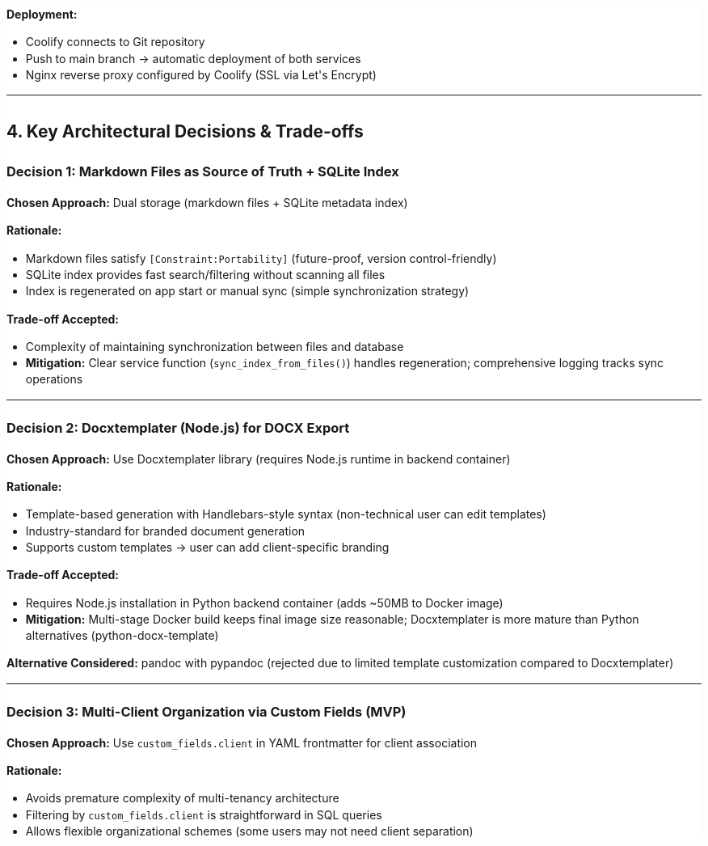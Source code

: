 **Deployment:**
- Coolify connects to Git repository
- Push to main branch → automatic deployment of both services
- Nginx reverse proxy configured by Coolify (SSL via Let's Encrypt)

---

## 4. Key Architectural Decisions & Trade-offs

### Decision 1: Markdown Files as Source of Truth + SQLite Index

**Chosen Approach:** Dual storage (markdown files + SQLite metadata index)

**Rationale:**
- Markdown files satisfy `[Constraint:Portability]` (future-proof, version control-friendly)
- SQLite index provides fast search/filtering without scanning all files
- Index is regenerated on app start or manual sync (simple synchronization strategy)

**Trade-off Accepted:**
- Complexity of maintaining synchronization between files and database
- **Mitigation:** Clear service function (`sync_index_from_files()`) handles regeneration; comprehensive logging tracks sync operations

---

### Decision 2: Docxtemplater (Node.js) for DOCX Export

**Chosen Approach:** Use Docxtemplater library (requires Node.js runtime in backend container)

**Rationale:**
- Template-based generation with Handlebars-style syntax (non-technical user can edit templates)
- Industry-standard for branded document generation
- Supports custom templates → user can add client-specific branding

**Trade-off Accepted:**
- Requires Node.js installation in Python backend container (adds ~50MB to Docker image)
- **Mitigation:** Multi-stage Docker build keeps final image size reasonable; Docxtemplater is more mature than Python alternatives (python-docx-template)

**Alternative Considered:** pandoc with pypandoc (rejected due to limited template customization compared to Docxtemplater)

---

### Decision 3: Multi-Client Organization via Custom Fields (MVP)

**Chosen Approach:** Use `custom_fields.client` in YAML frontmatter for client association

**Rationale:**
- Avoids premature complexity of multi-tenancy architecture
- Filtering by `custom_fields.client` is straightforward in SQL queries
- Allows flexible organizational schemes (some users may not need client separation)
